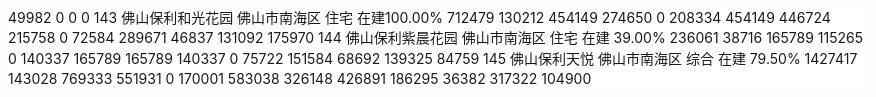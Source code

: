 49982
0
0
0
143
佛山保利和光花园
佛山市南海区
住宅
在建100.00%
712479
130212
454149
274650
0
208334
454149
446724
215758
0
72584
289671
46837
131092
175970
144
佛山保利紫晨花园
佛山市南海区
住宅
在建
39.00%
236061
38716
165789
115265
0
140337
165789
165789
140337
0
75722
151584
68692
139325
84759
145
佛山保利天悦
佛山市南海区
综合
在建
79.50%
1427417
143028
769333
551931
0
170001
583038
326148
426891
186295
36382
317322
104900
